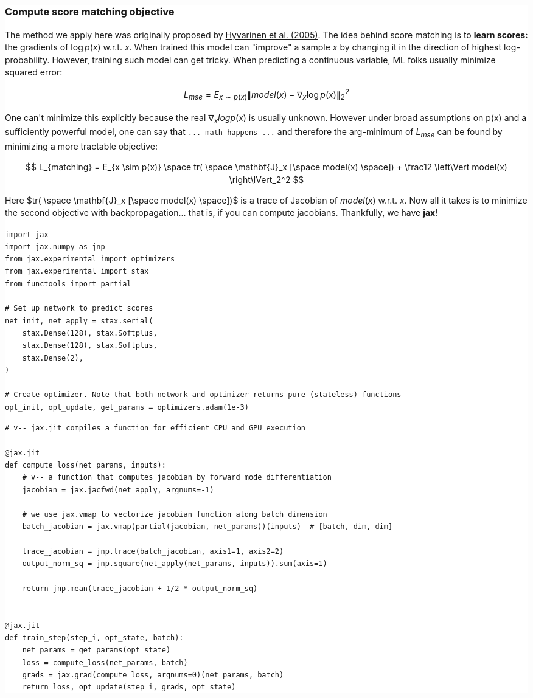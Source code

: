 ### Compute score matching objective

The method we apply here was originally proposed by [Hyvarinen et al. (2005)](http://jmlr.org/papers/volume6/hyvarinen05a/old.pdf). The idea behind score matching is to __learn scores:__ the gradients of $\log p(x)$ w.r.t. $x$. When trained this model can "improve" a sample $x$ by changing it in the direction of highest log-probability. However, training such model can get tricky. When predicting a continuous variable, ML folks usually minimize squared error:

$$ L_{mse} = E_{x \sim p(x)} \left\lVert model(x) - \nabla_x \log p(x) \right\lVert_2^2 $$

One can't minimize this explicitly because the real $\nabla_x log p(x)$ is usually unknown. However under broad assumptions on p(x) and a sufficiently powerful model, one can say that ` ... math happens ... ` and therefore the arg-minimum of $L_{mse}$ can be found by minimizing a more tractable objective:

$$ L_{matching} = E_{x \sim p(x)} \space tr( \space \mathbf{J}_x [\space model(x)  \space]) + \frac12 \left\Vert model(x) \right\lVert_2^2 $$

Here $tr( \space \mathbf{J}_x [\space model(x)  \space])$ is a trace of Jacobian of $model(x)$ w.r.t. $x$. Now all it takes is to minimize the second objective with backpropagation... that is, if you can compute jacobians. Thankfully, we have __jax__!

```{code-cell}
import jax
import jax.numpy as jnp
from jax.experimental import optimizers
from jax.experimental import stax
from functools import partial

# Set up network to predict scores
net_init, net_apply = stax.serial(
    stax.Dense(128), stax.Softplus,
    stax.Dense(128), stax.Softplus,
    stax.Dense(2),
)

# Create optimizer. Note that both network and optimizer returns pure (stateless) functions
opt_init, opt_update, get_params = optimizers.adam(1e-3)
```

```{code-cell}
# v-- jax.jit compiles a function for efficient CPU and GPU execution

@jax.jit
def compute_loss(net_params, inputs):
    # v-- a function that computes jacobian by forward mode differentiation
    jacobian = jax.jacfwd(net_apply, argnums=-1)
    
    # we use jax.vmap to vectorize jacobian function along batch dimension
    batch_jacobian = jax.vmap(partial(jacobian, net_params))(inputs)  # [batch, dim, dim]
    
    trace_jacobian = jnp.trace(batch_jacobian, axis1=1, axis2=2)
    output_norm_sq = jnp.square(net_apply(net_params, inputs)).sum(axis=1)
    
    return jnp.mean(trace_jacobian + 1/2 * output_norm_sq)


@jax.jit
def train_step(step_i, opt_state, batch):
    net_params = get_params(opt_state)
    loss = compute_loss(net_params, batch)
    grads = jax.grad(compute_loss, argnums=0)(net_params, batch)
    return loss, opt_update(step_i, grads, opt_state)

```
